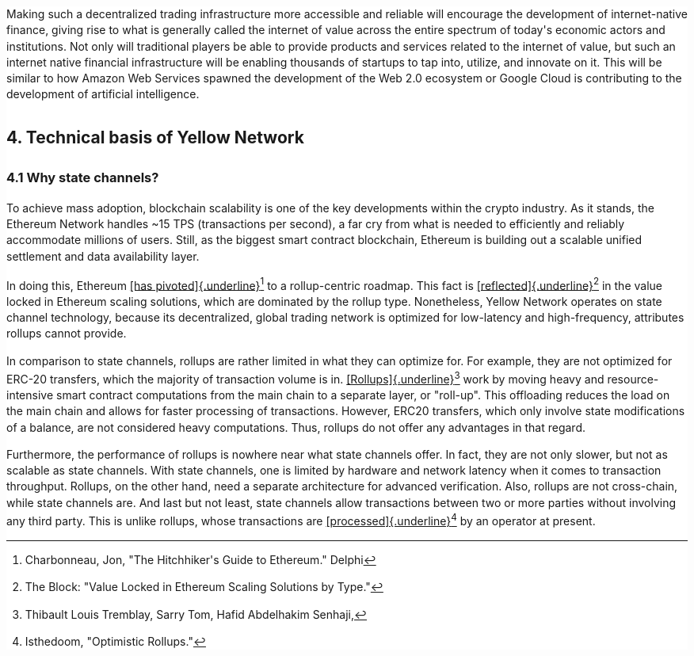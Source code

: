 Making such a decentralized trading infrastructure more accessible and
reliable will encourage the development of internet-native finance,
giving rise to what is generally called the internet of value across the
entire spectrum of today's economic actors and institutions. Not only
will traditional players be able to provide products and services
related to the internet of value, but such an internet native financial
infrastructure will be enabling thousands of startups to tap into,
utilize, and innovate on it. This will be similar to how Amazon Web
Services spawned the development of the Web 2.0 ecosystem or Google
Cloud is contributing to the development of artificial intelligence.

## 4. Technical basis of Yellow Network

### 4.1 Why state channels?

To achieve mass adoption, blockchain scalability is one of the key
developments within the crypto industry. As it stands, the Ethereum
Network handles \~15 TPS (transactions per second), a far cry from what
is needed to efficiently and reliably accommodate millions of users.
Still, as the biggest smart contract blockchain, Ethereum is building
out a scalable unified settlement and data availability layer.

In doing this, Ethereum [[has
pivoted]{.underline}](https://members.delphidigital.io/reports/the-hitchhikers-guide-to-ethereum)[^25]
to a rollup-centric roadmap. This fact is
[[reflected]{.underline}](https://www.theblock.co/data/scaling-solutions/scaling-overview/value-locked-of-ethereum-scaling-solutions)[^26]
in the value locked in Ethereum scaling solutions, which are dominated
by the rollup type. Nonetheless, Yellow Network operates on state
channel technology, because its decentralized, global trading network is
optimized for low-latency and high-frequency, attributes rollups cannot
provide.

In comparison to state channels, rollups are rather limited in what they
can optimize for. For example, they are not optimized for ERC-20
transfers, which the majority of transaction volume is in.
[[Rollups]{.underline}](https://members.delphidigital.io/reports/the-hitchhikers-guide-to-ethereum)[^27]
work by moving heavy and resource-intensive smart contract computations
from the main chain to a separate layer, or "roll-up". This offloading
reduces the load on the main chain and allows for faster processing of
transactions. However, ERC20 transfers, which only involve state
modifications of a balance, are not considered heavy computations. Thus,
rollups do not offer any advantages in that regard.

Furthermore, the performance of rollups is nowhere near what state
channels offer. In fact, they are not only slower, but not as scalable
as state channels. With state channels, one is limited by hardware and
network latency when it comes to transaction throughput. Rollups, on the
other hand, need a separate architecture for advanced verification.
Also, rollups are not cross-chain, while state channels are. And last
but not least, state channels allow transactions between two or more
parties without involving any third party. This is unlike rollups, whose
transactions are
[[processed]{.underline}](https://ethereum.org/en/developers/docs/scaling/optimistic-rollups/)[^28]
by an operator at present.


[^1]: Nakamoto Satoshi, "Bitcoin: A Peer-to-Peer Electronic Cash
[^2]: Buterin Vitalik, "Ethereum White paper."
[^3]: Antonopouos Andreas, Wood Gavin, "Mastering Ethereum." O\'Reilly
[^4]: Buterin Vitalik, "Why sharding is great: demystifying the
[^5]: Blockchain Comparison:
[^6]: L2beat:
[^7]: Chainalysis Team, "Vulnerabilities in Cross-chain Bridge Protocols
[^8]: Token Terminal, "Bridge exploits account for \~50% of all DeFi
[^9]: Coinmarketcap, "Top Cryptocurrency Spot Exchanges." Coinmarketcap
[^10]: Weisberger David, "The Ultimate Irony of Crypto Trading."
[^11]: Chainalysis Team, "DeFi-Driven Speculation Pushes Decentralized
[^12]: Barbon Andrea , Ranaldo Angelo, " On The Quality Of
[^13]: Eskandari, S., Moosavi, S., Clark, J.: SoK: Transparent
[^14]: Wu, Eva, "The Art and Science of Native Token Liquidity"
[^15]: Bitfinex, "Hodlers Put Faith in Centralised Exchanges as
[^16]: Reiff Nathan, "The Collapse of FTX: What Went Wrong with the
[^17]: Carter Nic, "Nic's PoR: Wall of Fame" Nic Carter Website:
[^18]: Hafid, Abdelatif, Senhaji Hafid Abdelhakim, Samih Mustapha,
[^19]: Schär Fabian, "DeFi's Promise and Pitfalls." IMF, September 2022:
[^20]: CFI Team, "What is Shadow Banking in the Cryptocurrency World?",
[^21]: Yellow Network:
[^22]: Discover Swift:
[^23]: What is ECN:
[^24]: Kiss Design Principle:
[^25]: Charbonneau, Jon, "The Hitchhiker\'s Guide to Ethereum." Delphi
[^26]: The Block: "Value Locked in Ethereum Scaling Solutions by Type."
[^27]: Thibault Louis Tremblay, Sarry Tom, Hafid Abdelhakim Senhaji,
[^28]: Isthedoom, "Optimistic Rollups."
[^29]: Negka Lydia, Spathoulas Georgios, "Blockchain State Channels: A
[^30]: Lightning Network:
[^31]: Poon Joseph, Dryja Thaddeus, "The Bitcoin Lightning Network:
[^32]: Van Der Merwe Johann, Dawoud, McDonald Stephen, "A Fully
[^33]: Gangwal Ankit, Gangavalli Haripriya, Thirupathi Apoorva, "A
[^34]: "State Channels." Docs EthHub:
[^35]: Internet Live Stats:
[^36]: The Internet -- Every Second:
[^37]: Docs.libp2p - What is Publish/Subscribe:
[^38]: Johnsen Jahn, Karlsen Lars, Birkeland Sebjørn, "Peer-to-peer
[^39]: R3, "Atomic settlement: if you have Amazon Prime, you already
[^40]: Vohra Arnav, "What Are Hashed Timelock Contracts (HTLCs)?
[^41]: Krishnasuri Narayanam, Ramakrishna Venkatraman, Dhinakaran
[^42]: Close Tim, "Nitro Protocol" February 2019:
[^43]: Openware:
[^44]: OpenDAX: